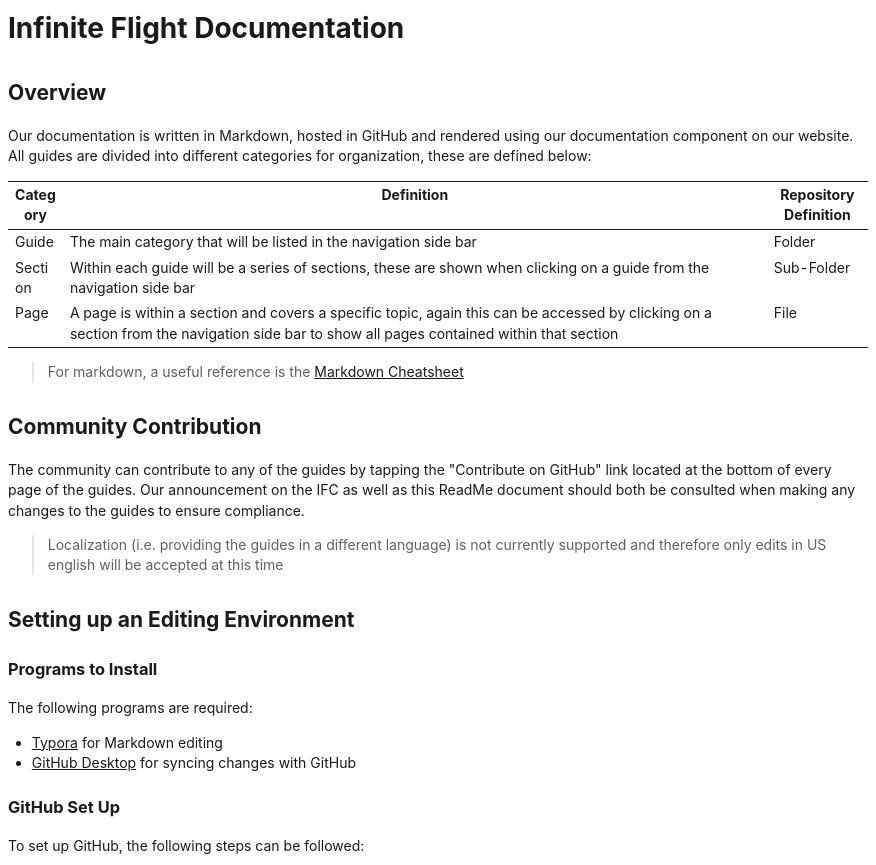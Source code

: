 # Infinite Flight Documentation



## Overview



Our documentation is written in Markdown, hosted in GitHub and rendered using our documentation component on our website. All guides are divided into different categories for organization, these are defined below:

| Category | Definition                                                   | Repository Definition |
| -------- | ------------------------------------------------------------ | --------------------- |
| Guide    | The main category that will be listed in the navigation side bar | Folder                |
| Section  | Within each guide will be a series of sections, these are shown when clicking on a guide from the navigation side bar | Sub-Folder            |
| Page     | A page is within a section and covers a specific topic, again this can be accessed by clicking on a section from the navigation side bar to show all pages contained within that section | File                  |



> For markdown, a useful reference is the [Markdown Cheatsheet]( https://github.com/adam-p/markdown-here/wiki/Markdown-Cheatsheet )



## Community Contribution

The community can contribute to any of the guides by tapping the "Contribute on GitHub" link located at the bottom of every page of the guides. Our announcement on the IFC as well as this ReadMe document should both be consulted when making any changes to the guides to ensure compliance. 



>  Localization (i.e. providing the guides in a different language) is not currently supported and therefore only edits in US english will be accepted at this time



## Setting up an Editing Environment



### Programs to Install

The following programs are required:

- [Typora]( https://www.typora.io/ ) for Markdown editing
- [GitHub Desktop]( https://desktop.github.com/ ) for syncing changes with GitHub



### GitHub Set Up

To set up GitHub, the following steps can be followed:


